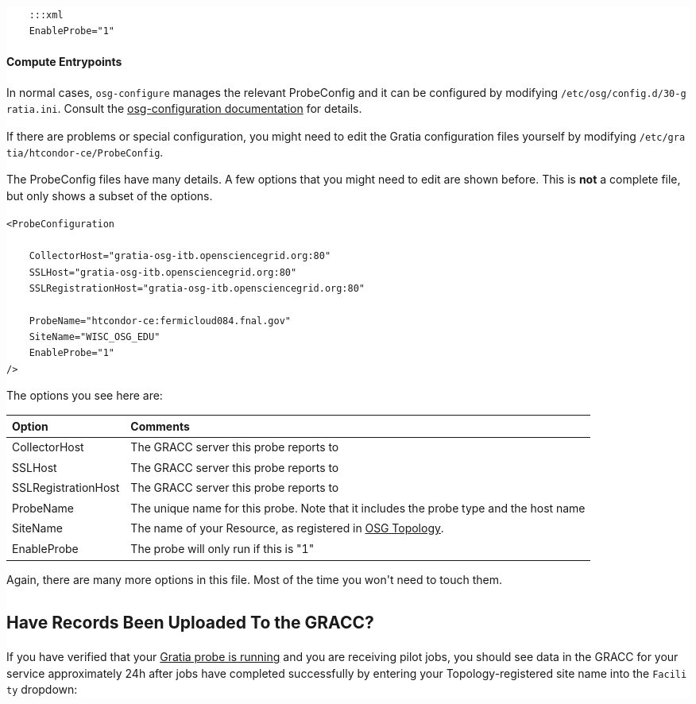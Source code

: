         :::xml
        EnableProbe="1"

#### Compute Entrypoints ####

In normal cases, `osg-configure` manages the relevant ProbeConfig and it can be configured by modifying
`/etc/osg/config.d/30-gratia.ini`.
Consult the [osg-configuration documentation](/other/configuration-with-osg-configure#30-gratiaini--gratia-section) for details.

If there are problems or special configuration, you might need to edit the Gratia configuration files yourself by
modifying `/etc/gratia/htcondor-ce/ProbeConfig`.

The ProbeConfig files have many details.
A few options that you might need to edit are shown before.
This is **not** a complete file, but only shows a subset of the options.

``` file
<ProbeConfiguration 

    CollectorHost="gratia-osg-itb.opensciencegrid.org:80"
    SSLHost="gratia-osg-itb.opensciencegrid.org:80"
    SSLRegistrationHost="gratia-osg-itb.opensciencegrid.org:80"

    ProbeName="htcondor-ce:fermicloud084.fnal.gov"
    SiteName="WISC_OSG_EDU"
    EnableProbe="1"
/>
```

The options you see here are:

| Option              | Comments                                                                               |
|:--------------------|:---------------------------------------------------------------------------------------|
| CollectorHost       | The GRACC server this probe reports to                                                |
| SSLHost             | The GRACC server this probe reports to                                                |
| SSLRegistrationHost | The GRACC server this probe reports to                                                |
| ProbeName           | The unique name for this probe. Note that it includes the probe type and the host name |
| SiteName            | The name of your Resource, as registered in [OSG Topology](../common/registration.md).      |
| EnableProbe         | The probe will only run if this is "1"                                                 |

Again, there are many more options in this file. Most of the time you won't need to touch them.

Have Records Been Uploaded To the GRACC?
----------------------------------------

If you have verified that your [Gratia probe is running](#is-gratia-running) and you are receiving pilot jobs,
you should see data in the GRACC for your service approximately 24h after jobs have completed successfully by entering
your Topology-registered site name into the `Facility` dropdown:
